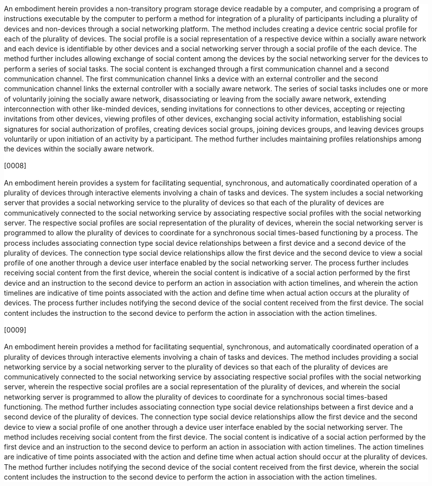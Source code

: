 An embodiment herein provides a non-transitory program storage device readable by a computer, and comprising a program of instructions executable by the computer to perform a method for integration of a plurality of participants including a plurality of devices and non-devices through a social networking platform. The method includes creating a device centric social profile for each of the plurality of devices. The social profile is a social representation of a respective device within a socially aware network and each device is identifiable by other devices and a social networking server through a social profile of the each device. The method further includes allowing exchange of social content among the devices by the social networking server for the devices to perform a series of social tasks. The social content is exchanged through a first communication channel and a second communication channel. The first communication channel links a device with an external controller and the second communication channel links the external controller with a socially aware network. The series of social tasks includes one or more of voluntarily joining the socially aware network, disassociating or leaving from the socially aware network, extending interconnection with other like-minded devices, sending invitations for connections to other devices, accepting or rejecting invitations from other devices, viewing profiles of other devices, exchanging social activity information, establishing social signatures for social authorization of profiles, creating devices social groups, joining devices groups, and leaving devices groups voluntarily or upon initiation of an activity by a participant. The method further includes maintaining profiles relationships among the devices within the socially aware network.

[0008]

An embodiment herein provides a system for facilitating sequential, synchronous, and automatically coordinated operation of a plurality of devices through interactive elements involving a chain of tasks and devices. The system includes a social networking server that provides a social networking service to the plurality of devices so that each of the plurality of devices are communicatively connected to the social networking service by associating respective social profiles with the social networking server. The respective social profiles are social representation of the plurality of devices, wherein the social networking server is programmed to allow the plurality of devices to coordinate for a synchronous social times-based functioning by a process. The process includes associating connection type social device relationships between a first device and a second device of the plurality of devices. The connection type social device relationships allow the first device and the second device to view a social profile of one another through a device user interface enabled by the social networking server. The process further includes receiving social content from the first device, wherein the social content is indicative of a social action performed by the first device and an instruction to the second device to perform an action in association with action timelines, and wherein the action timelines are indicative of time points associated with the action and define time when actual action occurs at the plurality of devices. The process further includes notifying the second device of the social content received from the first device. The social content includes the instruction to the second device to perform the action in association with the action timelines.

[0009]

An embodiment herein provides a method for facilitating sequential, synchronous, and automatically coordinated operation of a plurality of devices through interactive elements involving a chain of tasks and devices. The method includes providing a social networking service by a social networking server to the plurality of devices so that each of the plurality of devices are communicatively connected to the social networking service by associating respective social profiles with the social networking server, wherein the respective social profiles are a social representation of the plurality of devices, and wherein the social networking server is programmed to allow the plurality of devices to coordinate for a synchronous social times-based functioning. The method further includes associating connection type social device relationships between a first device and a second device of the plurality of devices. The connection type social device relationships allow the first device and the second device to view a social profile of one another through a device user interface enabled by the social networking server. The method includes receiving social content from the first device. The social content is indicative of a social action performed by the first device and an instruction to the second device to perform an action in association with action timelines. The action timelines are indicative of time points associated with the action and define time when actual action should occur at the plurality of devices. The method further includes notifying the second device of the social content received from the first device, wherein the social content includes the instruction to the second device to perform the action in association with the action timelines.
